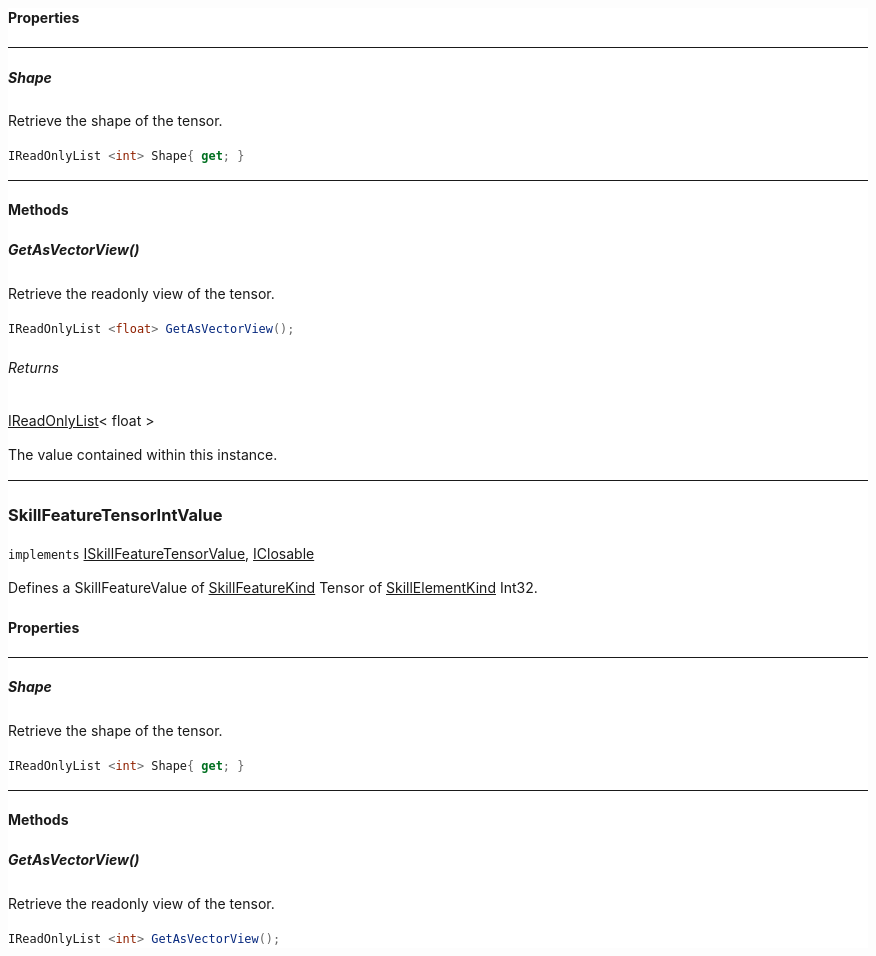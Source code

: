 #### Properties
-----
##### Shape

Retrieve the shape of the tensor.

```csharp
IReadOnlyList <int> Shape{ get; }
```
-----

#### Methods

##### GetAsVectorView()

Retrieve the readonly view of the tensor.

```csharp
IReadOnlyList <float> GetAsVectorView();
```

###### Returns
[IReadOnlyList][IReadOnlyList]< float >

The value contained within this instance.

-----
    

### SkillFeatureTensorIntValue <a name="SkillFeatureTensorIntValue"></a>
``implements`` [ISkillFeatureTensorValue](#ISkillFeatureTensorValue), [IClosable][IClosable]

Defines a SkillFeatureValue of [SkillFeatureKind](#SkillFeatureKind) Tensor of [SkillElementKind](#SkillElementKind) Int32.

#### Properties
-----
##### Shape

Retrieve the shape of the tensor.

```csharp
IReadOnlyList <int> Shape{ get; }
```
-----

#### Methods

##### GetAsVectorView()

Retrieve the readonly view of the tensor.

```csharp
IReadOnlyList <int> GetAsVectorView();
```


[IReadOnlyList]: https://docs.microsoft.com/en-us/dotnet/api/system.collections.generic.ireadonlylist-1?view=netcore-2.2
[IReadOnlyDictionary]: https://docs.microsoft.com/en-us/dotnet/api/system.collections.generic.ireadonlydictionary-2?view=netcore-2.2
[IIterable]: https://docs.microsoft.com/en-us/uwp/api/windows.foundation.collections.iiterable_t_
[IAsyncAction]: https://docs.microsoft.com/en-us/uwp/api/windows.foundation.iasyncaction
[IAsyncOperation]: https://docs.microsoft.com/en-us/uwp/api/windows.foundation.iasyncoperation_tresult_
[IDirect3DDevice]: https://docs.microsoft.com/en-us/uwp/api/windows.graphics.directx.direct3d11.idirect3ddevice
[D3D_FEATURE_LEVEL]: https://docs.microsoft.com/en-us/windows/desktop/api/d3dcommon/ne-d3dcommon-d3d_feature_level
[BitmapPixelFormat]: https://docs.microsoft.com/en-us/uwp/api/windows.graphics.imaging.bitmappixelformat
[BitmapAlphaMode]: https://docs.microsoft.com/en-us/uwp/api/windows.graphics.imaging.bitmapalphamode
[IClosable]: https://docs.microsoft.com/en-us/uwp/api/windows.foundation.iclosable
[VideoFrame]: https://docs.microsoft.com/en-us/uwp/api/Windows.Media.VideoFrame
[ID3D12CommandQueue]: https://docs.microsoft.com/en-us/windows/win32/api/d3d12/nn-d3d12-id3d12commandqueue
[CreateD3D12Device]: https://docs.microsoft.com/en-us/windows/win32/api/d3d12/nf-d3d12-d3d12createdevice
[LearningModelDevice]: https://docs.microsoft.com/en-us/uwp/api/windows.ai.machinelearning.learningmodeldevice
[HRESULT]: https://docs.microsoft.com/en-us/openspecs/windows_protocols/ms-erref/0642cb2f-2075-4469-918c-4441e69c548a